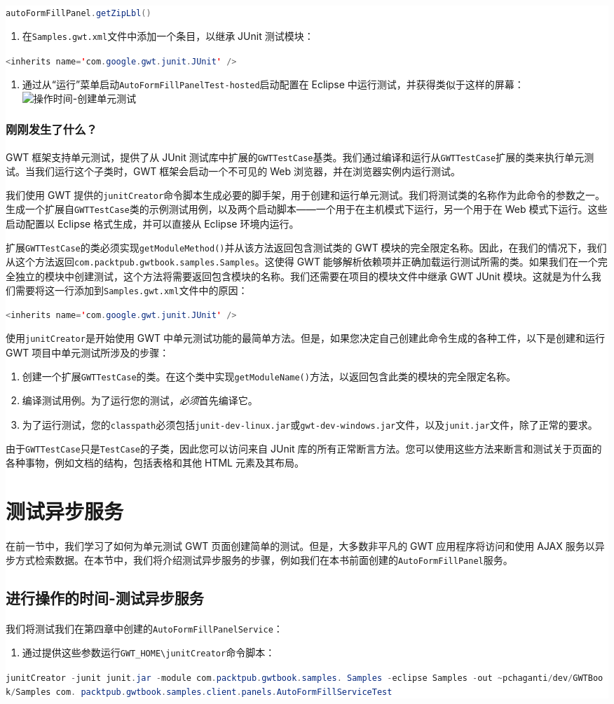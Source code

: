 ```java
autoFormFillPanel.getZipLbl()

```

1.  在`Samples.gwt.xml`文件中添加一个条目，以继承 JUnit 测试模块：

```java
<inherits name='com.google.gwt.junit.JUnit' />

```

1.  通过从“运行”菜单启动`AutoFormFillPanelTest-hosted`启动配置在 Eclipse 中运行测试，并获得类似于这样的屏幕：![操作时间-创建单元测试](https://github.com/OpenDocCN/freelearn-javaweb-zh/raw/master/docs/ggl-web-tk-gwt/img/1007_08_02.jpg)

### 刚刚发生了什么？

GWT 框架支持单元测试，提供了从 JUnit 测试库中扩展的`GWTTestCase`基类。我们通过编译和运行从`GWTTestCase`扩展的类来执行单元测试。当我们运行这个子类时，GWT 框架会启动一个不可见的 Web 浏览器，并在浏览器实例内运行测试。

我们使用 GWT 提供的`junitCreator`命令脚本生成必要的脚手架，用于创建和运行单元测试。我们将测试类的名称作为此命令的参数之一。生成一个扩展自`GWTTestCase`类的示例测试用例，以及两个启动脚本——一个用于在主机模式下运行，另一个用于在 Web 模式下运行。这些启动配置以 Eclipse 格式生成，并可以直接从 Eclipse 环境内运行。

扩展`GWTTestCase`的类必须实现`getModuleMethod()`并从该方法返回包含测试类的 GWT 模块的完全限定名称。因此，在我们的情况下，我们从这个方法返回`com.packtpub.gwtbook.samples.Samples`。这使得 GWT 能够解析依赖项并正确加载运行测试所需的类。如果我们在一个完全独立的模块中创建测试，这个方法将需要返回包含模块的名称。我们还需要在项目的模块文件中继承 GWT JUnit 模块。这就是为什么我们需要将这一行添加到`Samples.gwt.xml`文件中的原因：

```java
<inherits name='com.google.gwt.junit.JUnit' />

```

使用`junitCreator`是开始使用 GWT 中单元测试功能的最简单方法。但是，如果您决定自己创建此命令生成的各种工件，以下是创建和运行 GWT 项目中单元测试所涉及的步骤：

1.  创建一个扩展`GWTTestCase`的类。在这个类中实现`getModuleName()`方法，以返回包含此类的模块的完全限定名称。

1.  编译测试用例。为了运行您的测试，*必须*首先编译它。

1.  为了运行测试，您的`classpath`必须包括`junit-dev-linux.jar`或`gwt-dev-windows.jar`文件，以及`junit.jar`文件，除了正常的要求。

由于`GWTTestCase`只是`TestCase`的子类，因此您可以访问来自 JUnit 库的所有正常断言方法。您可以使用这些方法来断言和测试关于页面的各种事物，例如文档的结构，包括表格和其他 HTML 元素及其布局。

# 测试异步服务

在前一节中，我们学习了如何为单元测试 GWT 页面创建简单的测试。但是，大多数非平凡的 GWT 应用程序将访问和使用 AJAX 服务以异步方式检索数据。在本节中，我们将介绍测试异步服务的步骤，例如我们在本书前面创建的`AutoFormFillPanel`服务。

## 进行操作的时间-测试异步服务

我们将测试我们在第四章中创建的`AutoFormFillPanelService`：

1.  通过提供这些参数运行`GWT_HOME\junitCreator`命令脚本：

```java
junitCreator -junit junit.jar -module com.packtpub.gwtbook.samples. Samples -eclipse Samples -out ~pchaganti/dev/GWTBook/Samples com. packtpub.gwtbook.samples.client.panels.AutoFormFillServiceTest 

```
